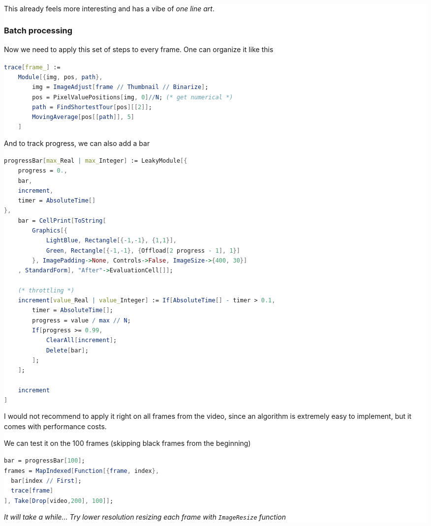 This already feels more interesting and has a vibe of *one line art*. 

### Batch processing
Now we need to apply this set of steps to every frame. One can organize it like this

```mathematica
trace[frame_] :=
    Module[{img, pos, path},
        img = ImageAdjust[frame // Thumbnail // Binarize];
        pos = PixelValuePositions[img, 0]//N; (* get numerical *)
        path = FindShortestTour[pos][[2]];
        MovingAverage[pos[[path]], 5]
    ]
```

And to track progress, we can also add a bar

```mathematica title="optional"
progressBar[max_Real | max_Integer] := LeakyModule[{
	progress = 0.,
	bar,
	increment,
	timer = AbsoluteTime[]
},
	bar = CellPrint[ToString[
		Graphics[{
			LightBlue, Rectangle[{-1,-1}, {1,1}],
			Green, Rectangle[{-1,-1}, {Offload[2 progress - 1], 1}]
		}, ImagePadding->None, Controls->False, ImageSize->{400, 30}]
	, StandardForm], "After"->EvaluationCell[]];

	(* throttling *)
	increment[value_Real | value_Integer] := If[AbsoluteTime[] - timer > 0.1,
		timer = AbsoluteTime[];
		progress = value / max // N;
		If[progress >= 0.99, 
			ClearAll[increment];
			Delete[bar];
		];
	];

	increment
]
```

I would not recommend to apply it right on all frames from the video, since an algorithm is extremely easy to implement, but it comes with performance costs. 

We can test it on the 100 frames (skipping black frames from the beginning)

```mathematica
bar = progressBar[100];
frames = MapIndexed[Function[{frame, index},
  bar[index // First];
  trace[frame]
], Take[Drop[video,200], 100]];
```
*It will take a while... Try lower resolution resizing each frame with `ImageResize` function*
